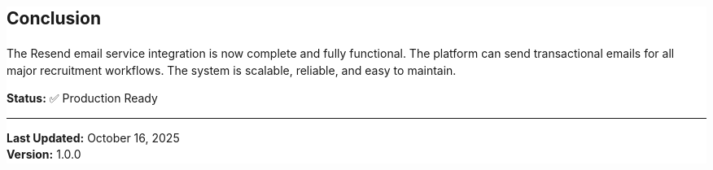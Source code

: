 
## Conclusion

The Resend email service integration is now complete and fully functional. The platform can send transactional emails for all major recruitment workflows. The system is scalable, reliable, and easy to maintain.

**Status:** ✅ Production Ready

---

**Last Updated:** October 16, 2025  
**Version:** 1.0.0

